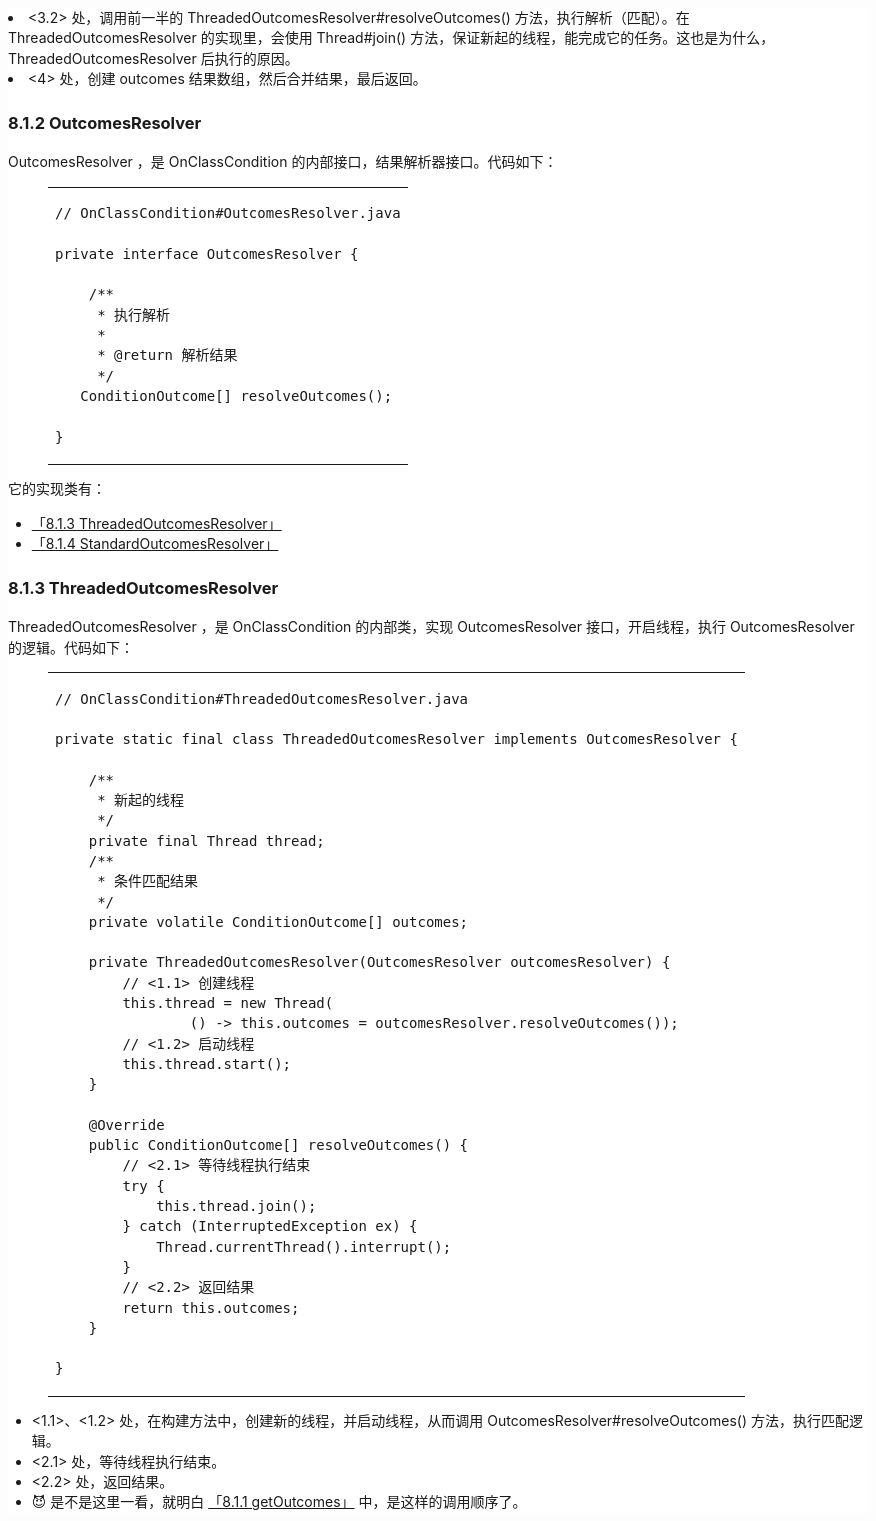 <li><validateCode>&lt;3.2&gt;</validateCode> 处，调用前一半的 <validateCode>ThreadedOutcomesResolver#resolveOutcomes()</validateCode> 方法，执行解析（匹配）。在 ThreadedOutcomesResolver 的实现里，会使用 <validateCode>Thread#join()</validateCode> 方法，保证新起的线程，能完成它的任务。这也是为什么，ThreadedOutcomesResolver 后执行的原因。</li>
<li><validateCode>&lt;4&gt;</validateCode> 处，创建 <validateCode>outcomes</validateCode> 结果数组，然后合并结果，最后返回。</li>
</ul>
<h3 id="8-1-2-OutcomesResolver"><a href="#8-1-2-OutcomesResolver" class="headerlink" title="8.1.2 OutcomesResolver"></a>8.1.2 OutcomesResolver</h3><p>OutcomesResolver ，是 OnClassCondition 的内部接口，结果解析器接口。代码如下：</p>
<figure class="highlight java"><table><tbody><tr><td class="validateCode"><pre><span class="line"><span class="comment">// OnClassCondition#OutcomesResolver.java</span></span><br><span class="line"></span><br><span class="line"><span class="keyword">private</span> <span class="class"><span class="keyword">interface</span> <span class="title">OutcomesResolver</span> </span>{</span><br><span class="line"></span><br><span class="line">    <span class="comment">/**</span></span><br><span class="line"><span class="comment">     * 执行解析</span></span><br><span class="line"><span class="comment">     *</span></span><br><span class="line"><span class="comment">     * <span class="doctag">@return</span> 解析结果</span></span><br><span class="line"><span class="comment">     */</span></span><br><span class="line">	ConditionOutcome[] resolveOutcomes();</span><br><span class="line"></span><br><span class="line">}</span><br></pre></td></tr></tbody></table></figure>
<p>它的实现类有：</p>
<ul>
<li><a href="#">「8.1.3 ThreadedOutcomesResolver」</a></li>
<li><a href="#">「8.1.4 StandardOutcomesResolver」</a></li>
</ul>
<h3 id="8-1-3-ThreadedOutcomesResolver"><a href="#8-1-3-ThreadedOutcomesResolver" class="headerlink" title="8.1.3 ThreadedOutcomesResolver"></a>8.1.3 ThreadedOutcomesResolver</h3><p>ThreadedOutcomesResolver ，是 OnClassCondition 的内部类，实现 OutcomesResolver 接口，开启线程，执行 OutcomesResolver 的逻辑。代码如下：</p>
<figure class="highlight java"><table><tbody><tr><td class="validateCode"><pre><span class="line"><span class="comment">// OnClassCondition#ThreadedOutcomesResolver.java</span></span><br><span class="line"></span><br><span class="line"><span class="keyword">private</span> <span class="keyword">static</span> <span class="keyword">final</span> <span class="class"><span class="keyword">class</span> <span class="title">ThreadedOutcomesResolver</span> <span class="keyword">implements</span> <span class="title">OutcomesResolver</span> </span>{</span><br><span class="line"></span><br><span class="line">    <span class="comment">/**</span></span><br><span class="line"><span class="comment">     * 新起的线程</span></span><br><span class="line"><span class="comment">     */</span></span><br><span class="line">    <span class="keyword">private</span> <span class="keyword">final</span> Thread thread;</span><br><span class="line">    <span class="comment">/**</span></span><br><span class="line"><span class="comment">     * 条件匹配结果</span></span><br><span class="line"><span class="comment">     */</span></span><br><span class="line">    <span class="keyword">private</span> <span class="keyword">volatile</span> ConditionOutcome[] outcomes;</span><br><span class="line"></span><br><span class="line">    <span class="function"><span class="keyword">private</span> <span class="title">ThreadedOutcomesResolver</span><span class="params">(OutcomesResolver outcomesResolver)</span> </span>{</span><br><span class="line">        <span class="comment">// &lt;1.1&gt; 创建线程</span></span><br><span class="line">        <span class="keyword">this</span>.thread = <span class="keyword">new</span> Thread(</span><br><span class="line">                () -&gt; <span class="keyword">this</span>.outcomes = outcomesResolver.resolveOutcomes());</span><br><span class="line">        <span class="comment">// &lt;1.2&gt; 启动线程</span></span><br><span class="line">        <span class="keyword">this</span>.thread.start();</span><br><span class="line">    }</span><br><span class="line"></span><br><span class="line">    <span class="meta">@Override</span></span><br><span class="line">    <span class="keyword">public</span> ConditionOutcome[] resolveOutcomes() {</span><br><span class="line">        <span class="comment">// &lt;2.1&gt; 等待线程执行结束</span></span><br><span class="line">        <span class="keyword">try</span> {</span><br><span class="line">            <span class="keyword">this</span>.thread.join();</span><br><span class="line">        } <span class="keyword">catch</span> (InterruptedException ex) {</span><br><span class="line">            Thread.currentThread().interrupt();</span><br><span class="line">        }</span><br><span class="line">        <span class="comment">// &lt;2.2&gt; 返回结果</span></span><br><span class="line">        <span class="keyword">return</span> <span class="keyword">this</span>.outcomes;</span><br><span class="line">    }</span><br><span class="line"></span><br><span class="line">}</span><br></pre></td></tr></tbody></table></figure>
<ul>
<li><validateCode>&lt;1.1&gt;</validateCode>、<validateCode>&lt;1.2&gt;</validateCode> 处，在构建方法中，创建新的线程，并启动线程，从而调用 <validateCode>OutcomesResolver#resolveOutcomes()</validateCode> 方法，执行匹配逻辑。</li>
<li><validateCode>&lt;2.1&gt;</validateCode> 处，等待线程执行结束。</li>
<li><validateCode>&lt;2.2&gt;</validateCode> 处，返回结果。</li>
<li>😈 是不是这里一看，就明白 <a href="#">「8.1.1 getOutcomes」</a> 中，是这样的调用顺序了。</li>